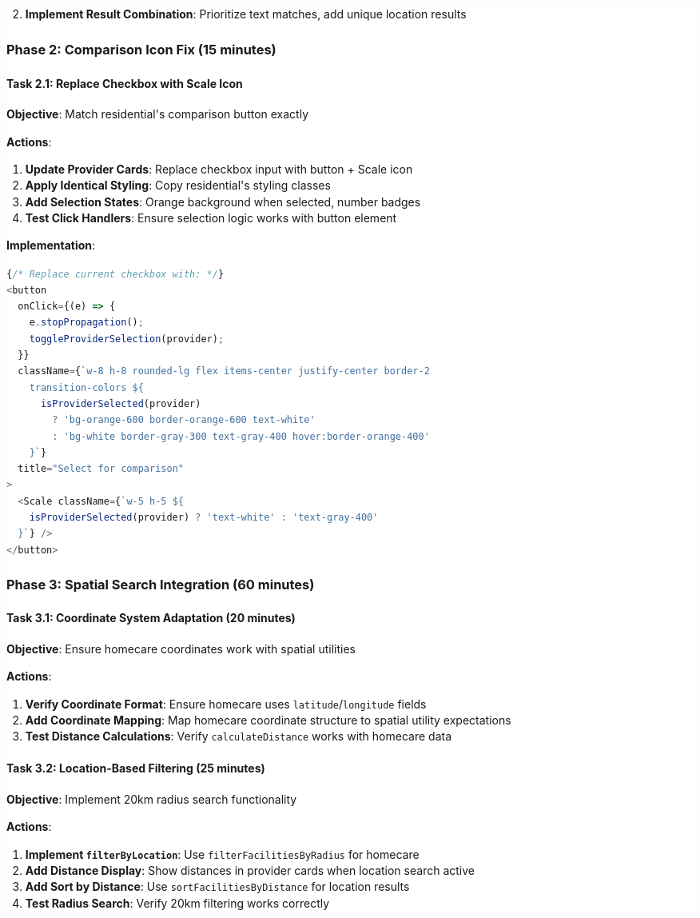2. **Implement Result Combination**: Prioritize text matches, add unique location results

### **Phase 2: Comparison Icon Fix (15 minutes)**

#### **Task 2.1: Replace Checkbox with Scale Icon**
**Objective**: Match residential's comparison button exactly

**Actions**:
1. **Update Provider Cards**: Replace checkbox input with button + Scale icon
2. **Apply Identical Styling**: Copy residential's styling classes
3. **Add Selection States**: Orange background when selected, number badges
4. **Test Click Handlers**: Ensure selection logic works with button element

**Implementation**:
```typescript
{/* Replace current checkbox with: */}
<button
  onClick={(e) => {
    e.stopPropagation();
    toggleProviderSelection(provider);
  }}
  className={`w-8 h-8 rounded-lg flex items-center justify-center border-2 
    transition-colors ${
      isProviderSelected(provider)
        ? 'bg-orange-600 border-orange-600 text-white'
        : 'bg-white border-gray-300 text-gray-400 hover:border-orange-400'
    }`}
  title="Select for comparison"
>
  <Scale className={`w-5 h-5 ${
    isProviderSelected(provider) ? 'text-white' : 'text-gray-400'
  }`} />
</button>
```

### **Phase 3: Spatial Search Integration (60 minutes)**

#### **Task 3.1: Coordinate System Adaptation (20 minutes)**
**Objective**: Ensure homecare coordinates work with spatial utilities

**Actions**:
1. **Verify Coordinate Format**: Ensure homecare uses `latitude`/`longitude` fields
2. **Add Coordinate Mapping**: Map homecare coordinate structure to spatial utility expectations
3. **Test Distance Calculations**: Verify `calculateDistance` works with homecare data

#### **Task 3.2: Location-Based Filtering (25 minutes)**
**Objective**: Implement 20km radius search functionality

**Actions**:
1. **Implement `filterByLocation`**: Use `filterFacilitiesByRadius` for homecare
2. **Add Distance Display**: Show distances in provider cards when location search active
3. **Add Sort by Distance**: Use `sortFacilitiesByDistance` for location results
4. **Test Radius Search**: Verify 20km filtering works correctly
